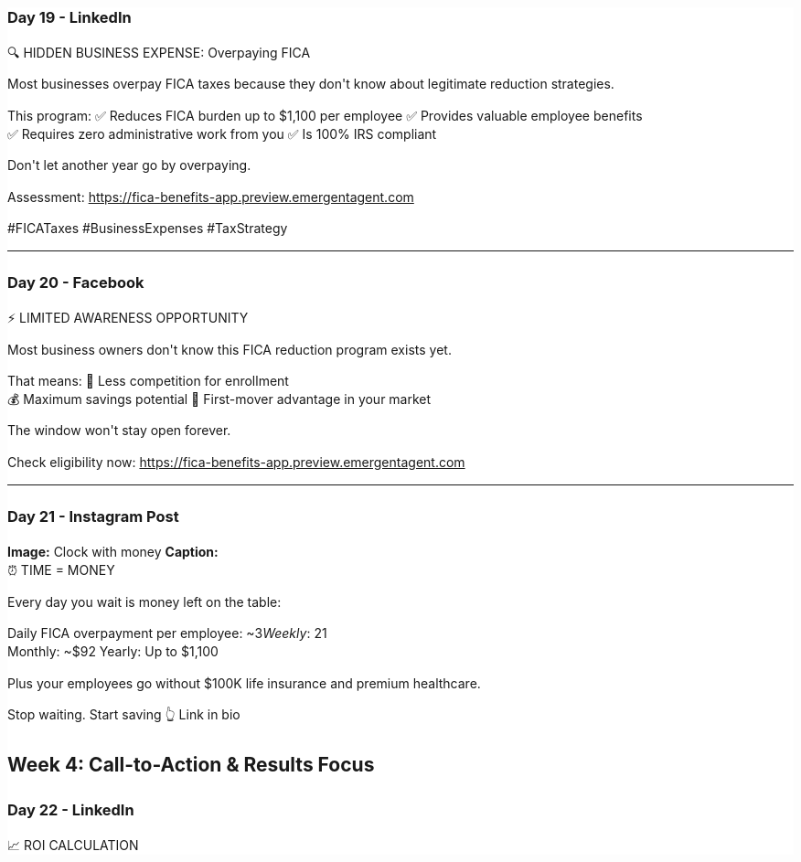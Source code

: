 
### Day 19 - LinkedIn
🔍 HIDDEN BUSINESS EXPENSE: Overpaying FICA

Most businesses overpay FICA taxes because they don't know about legitimate reduction strategies.

This program:
✅ Reduces FICA burden up to $1,100 per employee
✅ Provides valuable employee benefits  
✅ Requires zero administrative work from you
✅ Is 100% IRS compliant

Don't let another year go by overpaying.

Assessment: https://fica-benefits-app.preview.emergentagent.com

#FICATaxes #BusinessExpenses #TaxStrategy

---

### Day 20 - Facebook
⚡ LIMITED AWARENESS OPPORTUNITY

Most business owners don't know this FICA reduction program exists yet.

That means:
🎯 Less competition for enrollment  
💰 Maximum savings potential
🚀 First-mover advantage in your market

The window won't stay open forever.

Check eligibility now: https://fica-benefits-app.preview.emergentagent.com

---

### Day 21 - Instagram Post
**Image:** Clock with money
**Caption:**  
⏰ TIME = MONEY

Every day you wait is money left on the table:

Daily FICA overpayment per employee: ~$3
Weekly: ~$21  
Monthly: ~$92
Yearly: Up to $1,100

Plus your employees go without $100K life insurance and premium healthcare.

Stop waiting. Start saving 👆 Link in bio

## Week 4: Call-to-Action & Results Focus

### Day 22 - LinkedIn
📈 ROI CALCULATION
